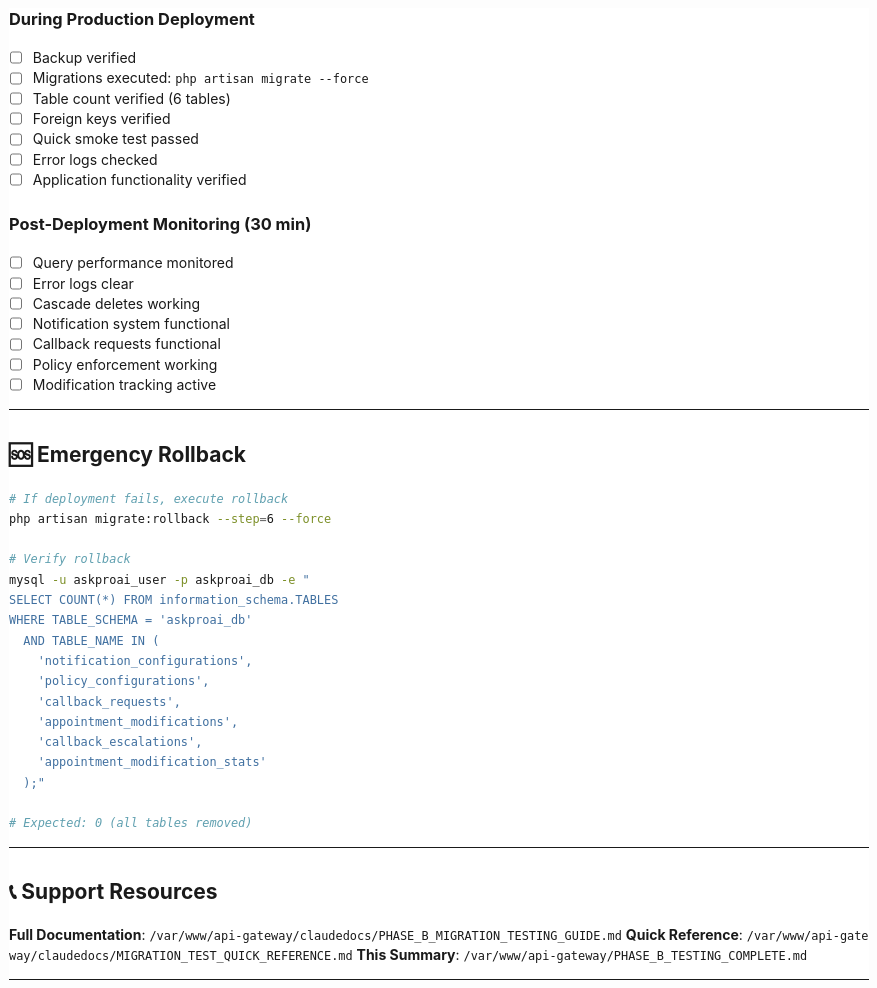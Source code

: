 ### During Production Deployment
- [ ] Backup verified
- [ ] Migrations executed: `php artisan migrate --force`
- [ ] Table count verified (6 tables)
- [ ] Foreign keys verified
- [ ] Quick smoke test passed
- [ ] Error logs checked
- [ ] Application functionality verified

### Post-Deployment Monitoring (30 min)
- [ ] Query performance monitored
- [ ] Error logs clear
- [ ] Cascade deletes working
- [ ] Notification system functional
- [ ] Callback requests functional
- [ ] Policy enforcement working
- [ ] Modification tracking active

---

## 🆘 Emergency Rollback

```bash
# If deployment fails, execute rollback
php artisan migrate:rollback --step=6 --force

# Verify rollback
mysql -u askproai_user -p askproai_db -e "
SELECT COUNT(*) FROM information_schema.TABLES
WHERE TABLE_SCHEMA = 'askproai_db'
  AND TABLE_NAME IN (
    'notification_configurations',
    'policy_configurations',
    'callback_requests',
    'appointment_modifications',
    'callback_escalations',
    'appointment_modification_stats'
  );"

# Expected: 0 (all tables removed)
```

---

## 📞 Support Resources

**Full Documentation**: `/var/www/api-gateway/claudedocs/PHASE_B_MIGRATION_TESTING_GUIDE.md`
**Quick Reference**: `/var/www/api-gateway/claudedocs/MIGRATION_TEST_QUICK_REFERENCE.md`
**This Summary**: `/var/www/api-gateway/PHASE_B_TESTING_COMPLETE.md`

---
